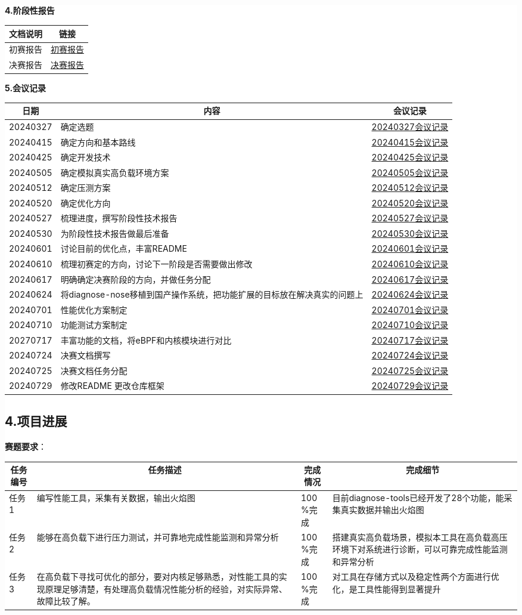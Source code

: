 **4.阶段性报告**

| 文档说明 | 链接                              |
| -------- | --------------------------------- |
| 初赛报告 | [初赛报告](阶段报告.md) |
| 决赛报告 | [决赛报告](决赛报告.md)   |

**5.会议记录**

| 日期     | 内容                                                         | 会议记录                                              |
| -------- | ------------------------------------------------------------ | ----------------------------------------------------- |
| 20240327 | 确定选题                                                     | [20240327会议记录](docs/会议记录/20240327会议记录.md) |
| 20240415 | 确定方向和基本路线                                           | [20240415会议记录](docs/会议记录/20240415会议记录.md) |
| 20240425 | 确定开发技术                                                 | [20240425会议记录](docs/会议记录/20240425会议记录.md) |
| 20240505 | 确定模拟真实高负载环境方案                                   | [20240505会议记录](docs/会议记录/20240505会议记录.md) |
| 20240512 | 确定压测方案                                                 | [20240512会议记录](docs/会议记录/20240512会议记录.md) |
| 20240520 | 确定优化方向                                                 | [20240520会议记录](docs/会议记录/20240520会议记录.md) |
| 20240527 | 梳理进度，撰写阶段性技术报告                                 | [20240527会议记录](docs/会议记录/20240527会议记录.md) |
| 20240530 | 为阶段性技术报告做最后准备                                   | [20240530会议记录](docs/会议记录/20240530会议记录.md) |
| 20240601 | 讨论目前的优化点，丰富README                                 | [20240601会议记录](docs/会议记录/20240601会议记录.md) |
| 20240610 | 梳理初赛定的方向，讨论下一阶段是否需要做出修改               | [20240610会议记录](docs/会议记录/20240610会议记录.md) |
| 20240617 | 明确确定决赛阶段的方向，并做任务分配                         | [20240617会议记录](docs/会议记录/20240617会议记录.md) |
| 20240624 | 将diagnose-nose移植到国产操作系统，把功能扩展的目标放在解决真实的问题上 | [20240624会议记录](docs/会议记录/20240624会议记录.md) |
| 20240701 | 性能优化方案制定                                             | [20240701会议记录](docs/会议记录/20240701会议记录.md) |
| 20240710 | 功能测试方案制定                                             | [20240710会议记录](docs/会议记录/20240710会议记录.md) |
| 20270717 | 丰富功能的文档，将eBPF和内核模块进行对比                     | [20240717会议记录](docs/会议记录/20240717会议记录.md) |
| 20240724 | 决赛文档撰写                                                 | [20240724会议记录](docs/会议记录/20240724会议记录.md) |
| 20240725 | 决赛文档任务分配                                             | [20240725会议记录](docs/会议记录/20240725会议记录.md) |
| 20240729 | 修改README 更改仓库框架                                      | [20240729会议记录](docs/会议记录/20240729会议记录.md) |

## 4.项目进展

**赛题要求**：

| 任务编号 | 任务描述                                                     | 完成情况 | 完成细节 |
| -------- | ------------------------------------------------------------ | -------- | -------- |
| 任务1    | 编写性能工具，采集有关数据，输出火焰图 |100%完成|目前diagnose-tools已经开发了28个功能，能采集真实数据并输出火焰图		|
| 任务2    | 能够在高负载下进行压力测试，并可靠地完成性能监测和异常分析   |100%完成|搭建真实高负载场景，模拟本工具在高负载高压环境下对系统进行诊断，可以可靠完成性能监测和异常分析		|
| 任务3    | 在高负载下寻找可优化的部分，要对内核足够熟悉，对性能工具的实现原理足够清楚，有处理高负载情况性能分析的经验，对实际异常、故障比较了解。 |100%完成|对工具在存储方式以及稳定性两个方面进行优化，是工具性能得到显著提升	|
